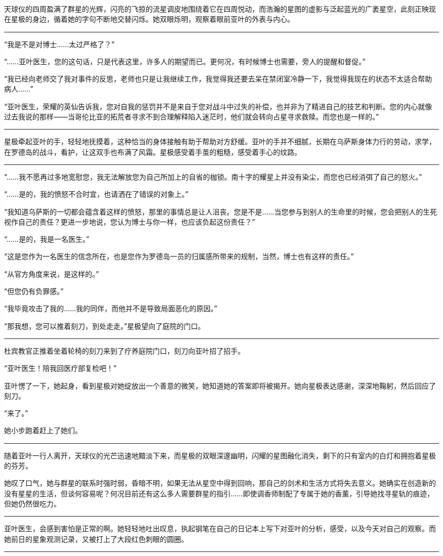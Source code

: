天球仪的四周盈满了群星的光辉，闪亮的飞掠的流星调皮地围绕着它在四周悦动，而浩瀚的星图的虚影与泛起蓝光的广袤星空，此刻正映现在星极的身边，循着她的字句不断地交替闪烁。她双眼烁明，观察着眼前亚叶的外表与内心。

---

“我是不是对博士……太过严格了？”

“……亚叶医生，您的这句话，只是代表这里，许多人的期望而已。更何况，有时候博士也需要，旁人的提醒和督促。”

“我已经向老师交了我对事件的反思，老师也只是让我继续工作，我觉得我还要去呆在禁闭室冷静一下，我觉得我现在的状态不太适合帮助病人……”

“亚叶医生，荣耀的英仙告诉我，您对自我的惩罚并不是来自于您对战斗中过失的补偿，也并非为了精进自己的技艺和判断。您的内心就像过去我说的那样——当哥伦比亚的拓荒者寻求不到合理解释陷入迷茫时，他们就会转向占星寻求救赎。而您也是一样的。”

---

星极牵起亚叶的手，轻轻地抚摸着，这种恰当的身体接触有助于帮助对方舒缓。亚叶的手并不细腻，长期在乌萨斯身体力行的劳动，求学，在罗德岛的战斗，看护，让这双手也布满了风霜。星极感受着手茧的粗糙，感受着手心的纹路。

---

“……我不愿再过多地宽慰您，我无法解放您为自己所加上的自省的枷锁。南十字的耀星上并没有染尘，而您也已经消弭了自己的怒火。”

“……是的，我的愤怒不合时宜，也请洒在了错误的对象上。”

“我知道乌萨斯的一切都会蕴含着这样的愤怒，那里的事情总是让人沮丧。您是不是……当您参与到别人的生命里的时候，您会把别人的生死视作自己的责任？更进一步地说，您认为博士与你一样，也应该负起这份责任？”

“……是的，我是一名医生。”

“这是您作为一名医生的信念所在，也是您作为罗德岛一员的归属感所带来的规制，当然，博士也有这样的责任。”

“从官方角度来说，是这样的。”

“但您仍有负罪感。”

“我毕竟攻击了我的……我的同伴，而他并不是导致局面恶化的原因。”

“那我想，您可以推着刻刀，到处走走。”星极望向了庭院的门口。

---

杜宾教官正推着坐着轮椅的刻刀来到了疗养庭院门口，刻刀向亚叶招了招手。

“亚叶医生！陪我回医疗部复检吧！”

亚叶愣了一下，她起身，看到星极对她绽放出一个善意的微笑，她知道她的答案即将被揭开。她向星极表达感谢，深深地鞠躬，然后回应了刻刀。

“来了。”

她小步跑着赶上了她们。

---

随着亚叶一行人离开，天球仪的光芒迅速地黯淡下来，而星极的双眼深邃幽明，闪耀的星图融化消失，剩下的只有室内的白灯和拥抱着星极的芬芳。

她叹了口气，她与群星的联系时强时弱，昏暗不明，如果无法从星空中得到回响，那自己的剑术和生活方式将失去意义。她确实在创造新的没有星星的生活，但谈何容易呢？何况目前还有这么多人需要群星的指引……即使调香师制配了专属于她的香薰，引导她找寻星轨的痕迹，但她仍然很吃力。

---

亚叶医生，会感到害怕是正常的啊。她轻轻地吐出叹息，执起钢笔在自己的日记本上写下对亚叶的分析，感受，以及今天对自己的观察。而她前日的星象观测记录，又被打上了大段红色刺眼的圆圈。

---
